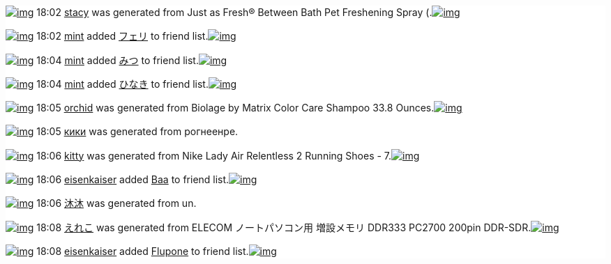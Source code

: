 [![img](http://www.deviantsart.com/1b4issc.png)](http://www.barcodekanojo.com/kanojo/3103450/stacy) 18:02 [stacy](http://www.barcodekanojo.com/kanojo/3103450/stacy) was generated from Just as Fresh® Between Bath Pet Freshening Spray (.[![img](http://www.deviantsart.com/3kk03ko.jpeg)](http://www.barcodekanojo.com/product_images/barcode/5857040/1408957373/Just%20as%20Fresh%C2%AE%20Between%20Bath%20Pet%20Freshening%20Spray%20%28.jpg)

[![img](http://www.deviantsart.com/c91r2g.jpeg)](http://www.barcodekanojo.com/user/470167/mint) 18:02 [mint](http://www.barcodekanojo.com/user/470167/mint) added [フェリ](http://www.barcodekanojo.com/kanojo/3028265/%E3%83%95%E3%82%A7%E3%83%AA) to friend list.[![img](http://www.deviantsart.com/3i42ddp.png)](http://www.barcodekanojo.com/kanojo/3028265/%E3%83%95%E3%82%A7%E3%83%AA)

[![img](http://www.deviantsart.com/c91r2g.jpeg)](http://www.barcodekanojo.com/user/470167/mint) 18:04 [mint](http://www.barcodekanojo.com/user/470167/mint) added [みつ](http://www.barcodekanojo.com/kanojo/2391339/%E3%81%BF%E3%81%A4) to friend list.[![img](http://www.deviantsart.com/3g02vk7.png)](http://www.barcodekanojo.com/kanojo/2391339/%E3%81%BF%E3%81%A4)

[![img](http://www.deviantsart.com/c91r2g.jpeg)](http://www.barcodekanojo.com/user/470167/mint) 18:04 [mint](http://www.barcodekanojo.com/user/470167/mint) added [ひなき](http://www.barcodekanojo.com/kanojo/3101647/%E3%81%B2%E3%81%AA%E3%81%8D) to friend list.[![img](http://www.deviantsart.com/2g8kb8g.png)](http://www.barcodekanojo.com/kanojo/3101647/%E3%81%B2%E3%81%AA%E3%81%8D)

[![img](http://www.deviantsart.com/1gqod0b.png)](http://www.barcodekanojo.com/kanojo/3103451/orchid) 18:05 [orchid](http://www.barcodekanojo.com/kanojo/3103451/orchid) was generated from Biolage by Matrix Color Care Shampoo 33.8 Ounces.[![img](http://www.deviantsart.com/388pkb1.jpeg)](http://www.barcodekanojo.com/product_images/barcode/5857044/1408957462/50x50xBiolage,P20by,P20Matrix,P20Color,P20Care,P20Shampoo,P2033.8,P20Ounces.jpg,qw=88,ah=88.pagespeed.ic.zzJCxURCJC.jpg)

[![img](http://www.deviantsart.com/16vd4tk.png)](http://www.barcodekanojo.com/kanojo/3103452/%D0%BA%D0%B8%D0%BA%D0%B8) 18:05 [кики](http://www.barcodekanojo.com/kanojo/3103452/%D0%BA%D0%B8%D0%BA%D0%B8) was generated from рогнеенре.

[![img](http://www.deviantsart.com/308k6gs.png)](http://www.barcodekanojo.com/kanojo/3103453/kitty) 18:06 [kitty](http://www.barcodekanojo.com/kanojo/3103453/kitty) was generated from Nike Lady Air Relentless 2 Running Shoes - 7.[![img](http://www.deviantsart.com/3djbju4.jpeg)](http://www.barcodekanojo.com/product_images/barcode/5857046/1408957533/50x50xNike,P20Lady,P20Air,P20Relentless,P202,P20Running,P20Shoes,P20-,P207.jpg,qw=88,ah=88.pagespeed.ic.9Sv2EcrgXx.jpg)

[![img](http://www.deviantsart.com/16orej4.jpeg)](http://www.barcodekanojo.com/user/405030/eisenkaiser) 18:06 [eisenkaiser](http://www.barcodekanojo.com/user/405030/eisenkaiser) added [Baa](http://www.barcodekanojo.com/kanojo/2851946/Baa) to friend list.[![img](http://www.deviantsart.com/1t4l8et.png)](http://www.barcodekanojo.com/kanojo/2851946/Baa)

[![img](http://www.deviantsart.com/1kmmpqq.png)](http://www.barcodekanojo.com/kanojo/3103454/%E6%B2%90%E6%B2%90) 18:06 [沐沐](http://www.barcodekanojo.com/kanojo/3103454/%E6%B2%90%E6%B2%90) was generated from un.

[![img](http://www.deviantsart.com/1piufp.png)](http://www.barcodekanojo.com/kanojo/3103455/%E3%81%88%E3%82%8C%E3%81%93) 18:08 [えれこ](http://www.barcodekanojo.com/kanojo/3103455/%E3%81%88%E3%82%8C%E3%81%93) was generated from ELECOM ノートパソコン用 増設メモリ DDR333 PC2700 200pin DDR-SDR.[![img](http://www.deviantsart.com/12jlir.jpeg)](http://www.barcodekanojo.com/product_images/barcode/5857049/1408957661/50x50xELECOM,P20,PE3,P83,P8E,PE3,P83,PBC,PE3,P83,P88,PE3,P83,P91,PE3,P82,PBD,PE3,P82,PB3,PE3,P83,PB3,PE7,P94,PA8,P20,PE5,PA2,P97,PE8,PA8,PAD,PE3,P83,PA1,PE3,P83,PA2,PE3,P83,PAA,P20DDR333,P20PC2700,P20200pin,P20DDR-SDR.jpg,qw=88,ah=88.pagespeed.ic.tGmbElxky3.jpg)

[![img](http://www.deviantsart.com/16orej4.jpeg)](http://www.barcodekanojo.com/user/405030/eisenkaiser) 18:08 [eisenkaiser](http://www.barcodekanojo.com/user/405030/eisenkaiser) added [Flupone](http://www.barcodekanojo.com/kanojo/2583391/Flupone) to friend list.[![img](http://www.deviantsart.com/238t4k9.png)](http://www.barcodekanojo.com/kanojo/2583391/Flupone)
